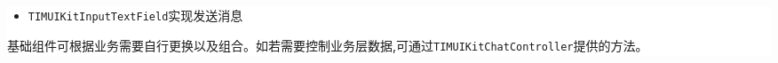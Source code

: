 - `TIMUIKitInputTextField`实现发送消息

基础组件可根据业务需要自行更换以及组合。如若需要控制业务层数据,可通过`TIMUIKitChatController`提供的方法。


